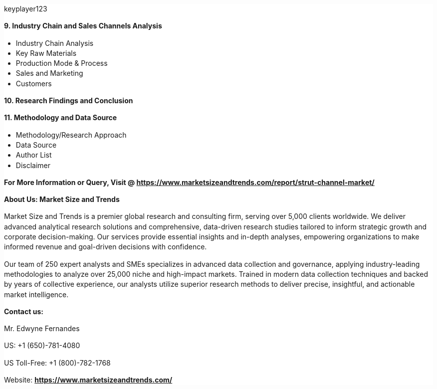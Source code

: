 keyplayer123</strong></p><p><strong>9. Industry Chain and Sales Channels Analysis</strong></p><ul><li>Industry Chain Analysis</li><li>Key Raw Materials</li><li>Production Mode &amp; Process</li><li>Sales and Marketing</li><li>Customers</li></ul><p><strong>10. Research Findings and Conclusion</strong></p><p><strong>11. Methodology and Data Source</strong></p><ul><li>Methodology/Research Approach</li><li>Data Source</li><li>Author List</li><li>Disclaimer</li></ul></p><p><strong>For More Information or Query, Visit @ <a href="https://www.marketsizeandtrends.com/report/strut-channel-market/">https://www.marketsizeandtrends.com/report/strut-channel-market/</a></strong></p><p><strong>About Us: Market Size and Trends</strong></p><p>Market Size and Trends is a premier global research and consulting firm, serving over 5,000 clients worldwide. We deliver advanced analytical research solutions and comprehensive, data-driven research studies tailored to inform strategic growth and corporate decision-making. Our services provide essential insights and in-depth analyses, empowering organizations to make informed revenue and goal-driven decisions with confidence.</p><p>Our team of 250 expert analysts and SMEs specializes in advanced data collection and governance, applying industry-leading methodologies to analyze over 25,000 niche and high-impact markets. Trained in modern data collection techniques and backed by years of collective experience, our analysts utilize superior research methods to deliver precise, insightful, and actionable market intelligence.</p><p><strong>Contact us:</strong></p><p>Mr. Edwyne Fernandes</p><p>US: +1 (650)-781-4080</p><p>US Toll-Free: +1 (800)-782-1768</p><p>Website: <strong><a href="https://www.marketsizeandtrends.com/">https://www.marketsizeandtrends.com/</a></strong></p>
